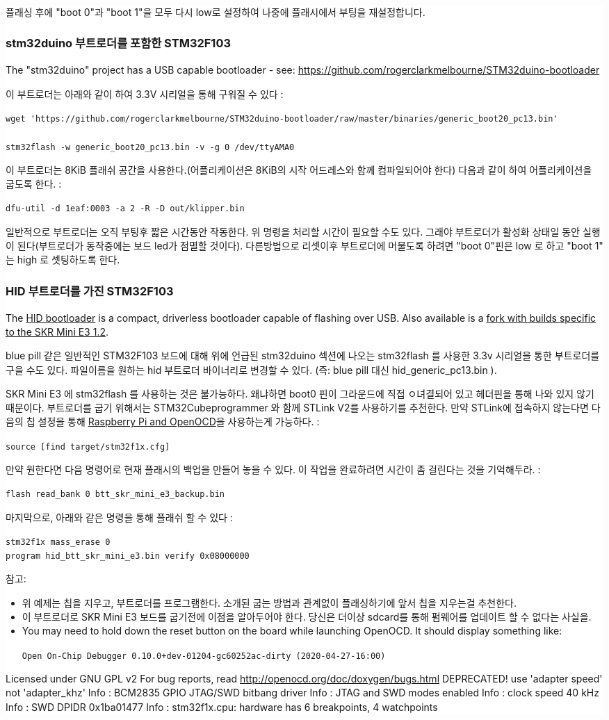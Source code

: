 플래싱 후에 "boot 0"과 "boot 1"을 모두 다시 low로 설정하여 나중에 플래시에서 부팅을 재설정합니다.

### stm32duino 부트로더를 포함한 STM32F103

The "stm32duino" project has a USB capable bootloader - see: <https://github.com/rogerclarkmelbourne/STM32duino-bootloader>

이 부트로더는 아래와 같이 하여 3.3V 시리얼을 통해 구워질 수 있다 :

```
wget 'https://github.com/rogerclarkmelbourne/STM32duino-bootloader/raw/master/binaries/generic_boot20_pc13.bin'

stm32flash -w generic_boot20_pc13.bin -v -g 0 /dev/ttyAMA0
```

이 부트로더는 8KiB 플래쉬 공간을 사용한다.(어플리케이션은 8KiB의 시작 어드레스와 함께 컴파일되어야 한다) 다음과 같이 하여 어플리케이션을 굽도록 한다. :

```
dfu-util -d 1eaf:0003 -a 2 -R -D out/klipper.bin
```

일반적으로 부트로더는 오직 부팅후 짧은 시간동안 작동한다. 위 명령을 처리할 시간이 필요할 수도 있다. 그래야 부트로더가 활성화 상태일 동안 실행이 된다(부트로더가 동작중에는 보드 led가 점멸할 것이다). 다른방법으로 리셋이후 부트로더에 머물도록 하려면 "boot 0"핀은 low 로 하고 "boot 1" 는 high 로 셋팅하도록 한다.

### HID 부트로더를 가진 STM32F103

The [HID bootloader](https://github.com/Serasidis/STM32_HID_Bootloader) is a compact, driverless bootloader capable of flashing over USB. Also available is a [fork with builds specific to the SKR Mini E3 1.2](https://github.com/Arksine/STM32_HID_Bootloader/releases/latest).

blue pill 같은 일반적인 STM32F103 보드에 대해 위에 언급된 stm32duino 섹션에 나오는 stm32flash 를 사용한 3.3v 시리얼을 통한 부트로더를 구을 수도 있다. 파일이름을 원하는 hid 부트로더 바이너리로 변경할 수 있다. (즉: blue pill 대신 hid_generic_pc13.bin ).

SKR Mini E3 에 stm32flash 를 사용하는 것은 불가능하다. 왜냐하면 boot0 핀이 그라운드에 직접 ㅇ녀결되어 있고 헤더핀을 통해 나와 있지 않기 때문이다. 부트로더를 굽기 위해서는 STM32Cubeprogrammer 와 함께 STLink V2를 사용하기를 추천한다. 만약 STLink에 접속하지 않는다면 다음의 칩 설정을 통해 [Raspberry Pi and OpenOCD](#running-openocd-on-the-raspberry-pi)을 사용하는게 가능하다. :

```
source [find target/stm32f1x.cfg]
```

만약 원한다면 다음 명령어로 현재 플래시의 백업을 만들어 놓을 수 있다. 이 작업을 완료하려면 시간이 좀 걸린다는 것을 기억해두라. :

```
flash read_bank 0 btt_skr_mini_e3_backup.bin
```

마지막으로, 아래와 같은 명령을 통해 플래쉬 할 수 있다 :

```
stm32f1x mass_erase 0
program hid_btt_skr_mini_e3.bin verify 0x08000000
```

참고:

- 위 예제는 칩을 지우고, 부트로더를 프로그램한다. 소개된 굽는 방법과 관계없이 플래싱하기에 앞서 칩을 지우는걸 추천한다.
- 이 부트로더로 SKR Mini E3 보드를 굽기전에 이점을 알아두어야 한다. 당신은 더이상 sdcard를 통해 펌웨어를 업데이트 할 수 없다는 사실을.
- You may need to hold down the reset button on the board while launching OpenOCD. It should display something like:
   ```
   Open On-Chip Debugger 0.10.0+dev-01204-gc60252ac-dirty (2020-04-27-16:00)
Licensed under GNU GPL v2
For bug reports, read
        http://openocd.org/doc/doxygen/bugs.html
DEPRECATED! use 'adapter speed' not 'adapter_khz'
Info : BCM2835 GPIO JTAG/SWD bitbang driver
Info : JTAG and SWD modes enabled
Info : clock speed 40 kHz
Info : SWD DPIDR 0x1ba01477
Info : stm32f1x.cpu: hardware has 6 breakpoints, 4 watchpoints
   ```